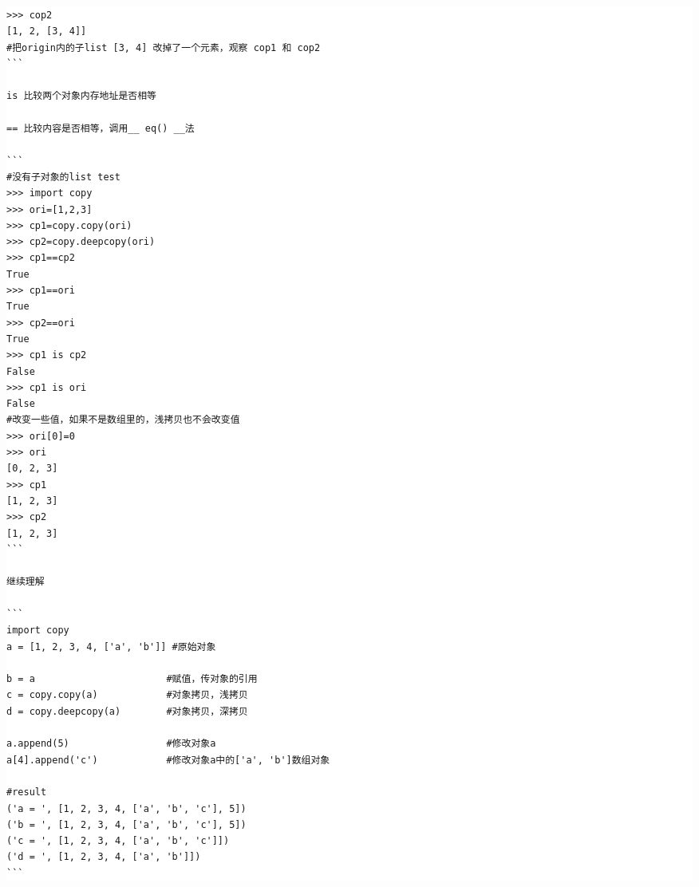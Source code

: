     >>> cop2
    [1, 2, [3, 4]]
    #把origin内的子list [3, 4] 改掉了一个元素，观察 cop1 和 cop2
    ```
    
    is 比较两个对象内存地址是否相等
    
    == 比较内容是否相等，调用__ eq() __法
    
    ```
    #没有子对象的list test
    >>> import copy
    >>> ori=[1,2,3]
    >>> cp1=copy.copy(ori)
    >>> cp2=copy.deepcopy(ori)
    >>> cp1==cp2
    True
    >>> cp1==ori
    True
    >>> cp2==ori
    True
    >>> cp1 is cp2
    False
    >>> cp1 is ori
    False
    #改变一些值，如果不是数组里的，浅拷贝也不会改变值
    >>> ori[0]=0
    >>> ori
    [0, 2, 3]
    >>> cp1
    [1, 2, 3]
    >>> cp2
    [1, 2, 3]
    ```
    
    继续理解
    
    ```
    import copy
    a = [1, 2, 3, 4, ['a', 'b']] #原始对象
    
    b = a                       #赋值，传对象的引用
    c = copy.copy(a)            #对象拷贝，浅拷贝
    d = copy.deepcopy(a)        #对象拷贝，深拷贝
    
    a.append(5)                 #修改对象a
    a[4].append('c')            #修改对象a中的['a', 'b']数组对象
    
    #result
    ('a = ', [1, 2, 3, 4, ['a', 'b', 'c'], 5])
    ('b = ', [1, 2, 3, 4, ['a', 'b', 'c'], 5])
    ('c = ', [1, 2, 3, 4, ['a', 'b', 'c']])
    ('d = ', [1, 2, 3, 4, ['a', 'b']])
    ```
    